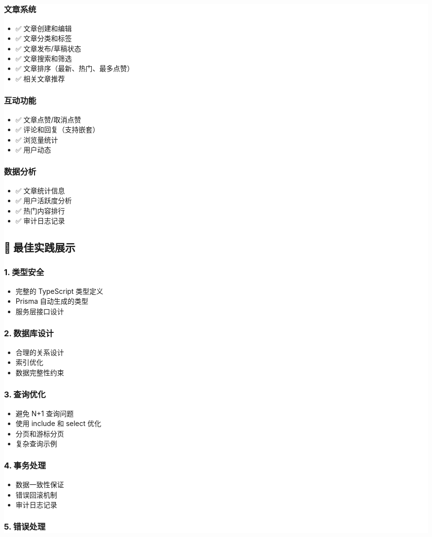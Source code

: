 ### 文章系统

- ✅ 文章创建和编辑
- ✅ 文章分类和标签
- ✅ 文章发布/草稿状态
- ✅ 文章搜索和筛选
- ✅ 文章排序（最新、热门、最多点赞）
- ✅ 相关文章推荐

### 互动功能

- ✅ 文章点赞/取消点赞
- ✅ 评论和回复（支持嵌套）
- ✅ 浏览量统计
- ✅ 用户动态

### 数据分析

- ✅ 文章统计信息
- ✅ 用户活跃度分析
- ✅ 热门内容排行
- ✅ 审计日志记录

## 🎯 最佳实践展示

### 1. 类型安全

- 完整的 TypeScript 类型定义
- Prisma 自动生成的类型
- 服务层接口设计

### 2. 数据库设计

- 合理的关系设计
- 索引优化
- 数据完整性约束

### 3. 查询优化

- 避免 N+1 查询问题
- 使用 include 和 select 优化
- 分页和游标分页
- 复杂查询示例

### 4. 事务处理

- 数据一致性保证
- 错误回滚机制
- 审计日志记录

### 5. 错误处理
